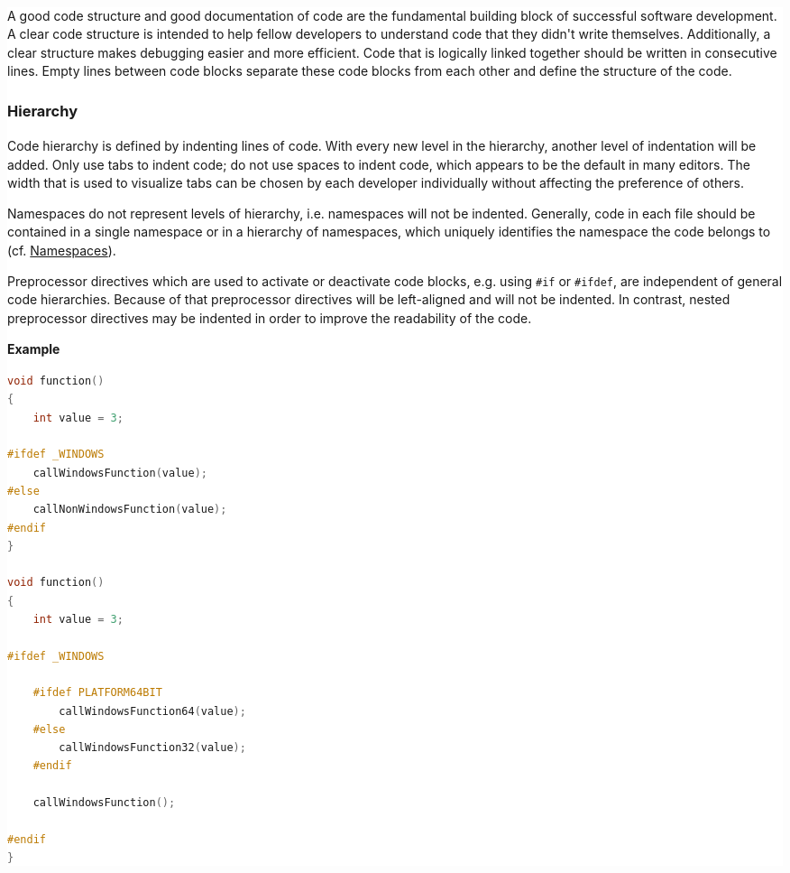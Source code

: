 A good code structure and good documentation of code are the fundamental building block of
successful software development. A clear code structure is intended to help fellow developers to
understand code that they didn't write themselves. Additionally, a clear structure makes debugging
easier and more efficient. Code that is logically linked together should be written in consecutive
lines. Empty lines between code blocks separate these code blocks from each other and define the
structure of the code.

### Hierarchy

Code hierarchy is defined by indenting lines of code. With every new level in the hierarchy, another
level of indentation will be added. Only use tabs to indent code; do not use spaces to indent code,
which appears to be the default in many editors. The width that is used to visualize tabs can be
chosen by each developer individually without affecting the preference of others.

Namespaces do not represent levels of hierarchy, i.e. namespaces will not be indented. Generally,
code in each file should be contained in a single namespace or in a hierarchy of namespaces, which
uniquely identifies the namespace the code belongs to (cf. [Namespaces](#namespaces)).

Preprocessor directives which are used to activate or deactivate code blocks, e.g. using `#if` or
`#ifdef`, are independent of general code hierarchies. Because of that preprocessor directives will
be left-aligned and will not be indented. In contrast, nested preprocessor directives may be
indented in order to improve the readability of the code.

**Example**

```cpp
void function()
{
	int value = 3;

#ifdef _WINDOWS
	callWindowsFunction(value);
#else
	callNonWindowsFunction(value);
#endif
}

void function()
{
	int value = 3;

#ifdef _WINDOWS

	#ifdef PLATFORM64BIT
		callWindowsFunction64(value);
	#else
		callWindowsFunction32(value);
	#endif

	callWindowsFunction();

#endif
}
```
